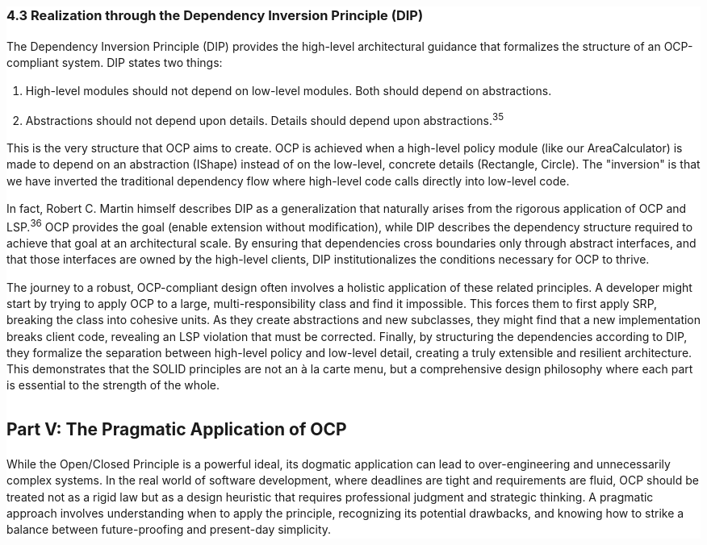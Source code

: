 ### 4.3 Realization through the Dependency Inversion Principle (DIP)

The Dependency Inversion Principle (DIP) provides the high-level
architectural guidance that formalizes the structure of an OCP-compliant
system. DIP states two things:

1.  High-level modules should not depend on low-level modules. Both
    should depend on abstractions.

2.  Abstractions should not depend upon details. Details should depend
    upon abstractions.<sup>35</sup>

This is the very structure that OCP aims to create. OCP is achieved when
a high-level policy module (like our AreaCalculator) is made to depend
on an abstraction (IShape) instead of on the low-level, concrete details
(Rectangle, Circle). The "inversion" is that we have inverted the
traditional dependency flow where high-level code calls directly into
low-level code.

In fact, Robert C. Martin himself describes DIP as a generalization that
naturally arises from the rigorous application of OCP and
LSP.<sup>36</sup> OCP provides the goal (enable extension without
modification), while DIP describes the dependency structure required to
achieve that goal at an architectural scale. By ensuring that
dependencies cross boundaries only through abstract interfaces, and that
those interfaces are owned by the high-level clients, DIP
institutionalizes the conditions necessary for OCP to thrive.

The journey to a robust, OCP-compliant design often involves a holistic
application of these related principles. A developer might start by
trying to apply OCP to a large, multi-responsibility class and find it
impossible. This forces them to first apply SRP, breaking the class into
cohesive units. As they create abstractions and new subclasses, they
might find that a new implementation breaks client code, revealing an
LSP violation that must be corrected. Finally, by structuring the
dependencies according to DIP, they formalize the separation between
high-level policy and low-level detail, creating a truly extensible and
resilient architecture. This demonstrates that the SOLID principles are
not an à la carte menu, but a comprehensive design philosophy where each
part is essential to the strength of the whole.

## Part V: The Pragmatic Application of OCP

While the Open/Closed Principle is a powerful ideal, its dogmatic
application can lead to over-engineering and unnecessarily complex
systems. In the real world of software development, where deadlines are
tight and requirements are fluid, OCP should be treated not as a rigid
law but as a design heuristic that requires professional judgment and
strategic thinking. A pragmatic approach involves understanding when to
apply the principle, recognizing its potential drawbacks, and knowing
how to strike a balance between future-proofing and present-day
simplicity.
